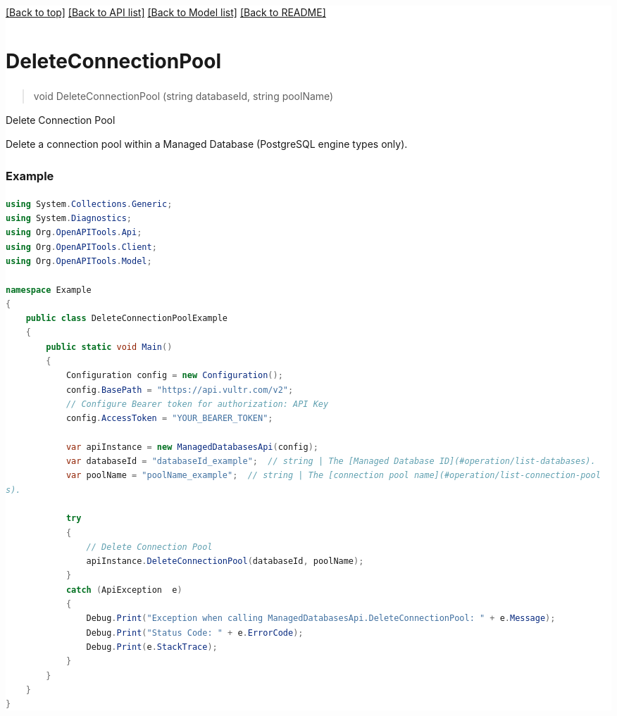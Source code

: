 [[Back to top]](#) [[Back to API list]](../README.md#documentation-for-api-endpoints) [[Back to Model list]](../README.md#documentation-for-models) [[Back to README]](../README.md)

<a id="deleteconnectionpool"></a>
# **DeleteConnectionPool**
> void DeleteConnectionPool (string databaseId, string poolName)

Delete Connection Pool

Delete a connection pool within a Managed Database (PostgreSQL engine types only).

### Example
```csharp
using System.Collections.Generic;
using System.Diagnostics;
using Org.OpenAPITools.Api;
using Org.OpenAPITools.Client;
using Org.OpenAPITools.Model;

namespace Example
{
    public class DeleteConnectionPoolExample
    {
        public static void Main()
        {
            Configuration config = new Configuration();
            config.BasePath = "https://api.vultr.com/v2";
            // Configure Bearer token for authorization: API Key
            config.AccessToken = "YOUR_BEARER_TOKEN";

            var apiInstance = new ManagedDatabasesApi(config);
            var databaseId = "databaseId_example";  // string | The [Managed Database ID](#operation/list-databases).
            var poolName = "poolName_example";  // string | The [connection pool name](#operation/list-connection-pools).

            try
            {
                // Delete Connection Pool
                apiInstance.DeleteConnectionPool(databaseId, poolName);
            }
            catch (ApiException  e)
            {
                Debug.Print("Exception when calling ManagedDatabasesApi.DeleteConnectionPool: " + e.Message);
                Debug.Print("Status Code: " + e.ErrorCode);
                Debug.Print(e.StackTrace);
            }
        }
    }
}
```
